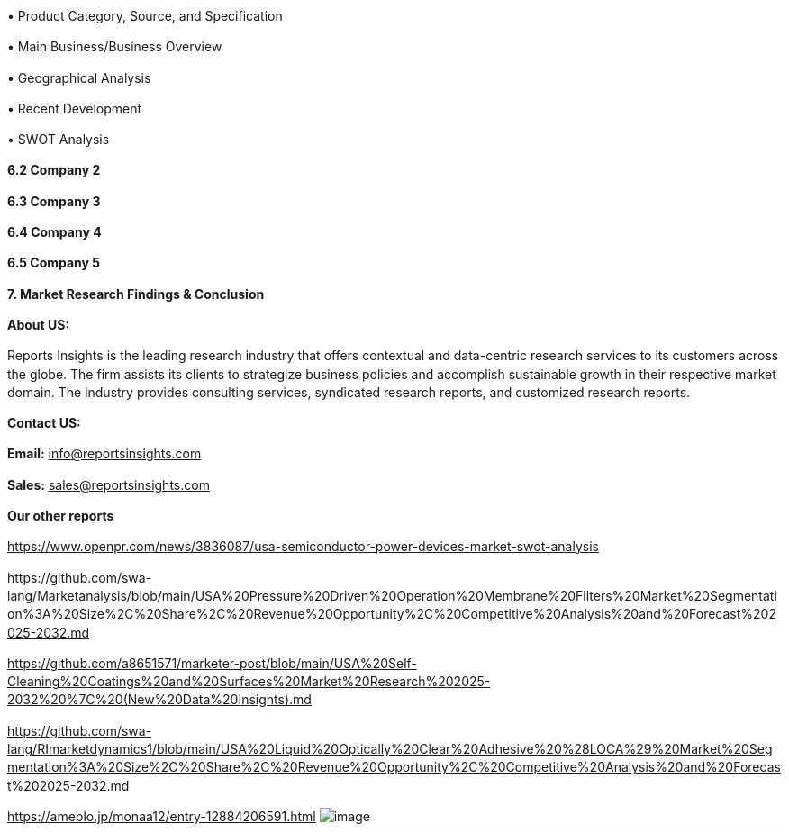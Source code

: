 • Product Category, Source, and Specification

• Main Business/Business Overview

• Geographical Analysis

• Recent Development

• SWOT Analysis

<strong>6.2 Company 2</strong>

<strong>6.3 Company 3</strong>

<strong>6.4 Company 4</strong>

<strong>6.5 Company 5</strong>

<strong>7. Market Research Findings &amp; Conclusion</strong>

<strong><strong>About US</strong>:</strong>

Reports Insights is the leading research industry that offers contextual and data-centric research services to its customers across the globe. The firm assists its clients to strategize business policies and accomplish sustainable growth in their respective market domain. The industry provides consulting services, syndicated research reports, and customized research reports.

<strong>Contact US:</strong>

<p class=""""><b>Email:</b> <a href=mailto:info@reportsinsights.com>info@reportsinsights.com</a></p>
<p class=""""><b>Sales:</b> <a href=mailto:sales@reportsinsights.com>sales@reportsinsights.com</a></p>

<strong>Our other reports</strong>

<a href=https://www.openpr.com/news/3836087/usa-semiconductor-power-devices-market-swot-analysis>https://www.openpr.com/news/3836087/usa-semiconductor-power-devices-market-swot-analysis</a>

<a href=https://github.com/swa-lang/Marketanalysis/blob/main/USA%20Pressure%20Driven%20Operation%20Membrane%20Filters%20Market%20Segmentation%3A%20Size%2C%20Share%2C%20Revenue%20Opportunity%2C%20Competitive%20Analysis%20and%20Forecast%202025-2032.md>https://github.com/swa-lang/Marketanalysis/blob/main/USA%20Pressure%20Driven%20Operation%20Membrane%20Filters%20Market%20Segmentation%3A%20Size%2C%20Share%2C%20Revenue%20Opportunity%2C%20Competitive%20Analysis%20and%20Forecast%202025-2032.md</a>

<a href=https://github.com/a8651571/marketer-post/blob/main/USA%20Self-Cleaning%20Coatings%20and%20Surfaces%20Market%20Research%202025-2032%20%7C%20(New%20Data%20Insights).md>https://github.com/a8651571/marketer-post/blob/main/USA%20Self-Cleaning%20Coatings%20and%20Surfaces%20Market%20Research%202025-2032%20%7C%20(New%20Data%20Insights).md</a>

<a href=https://github.com/swa-lang/RImarketdynamics1/blob/main/USA%20Liquid%20Optically%20Clear%20Adhesive%20%28LOCA%29%20Market%20Segmentation%3A%20Size%2C%20Share%2C%20Revenue%20Opportunity%2C%20Competitive%20Analysis%20and%20Forecast%202025-2032.md>https://github.com/swa-lang/RImarketdynamics1/blob/main/USA%20Liquid%20Optically%20Clear%20Adhesive%20%28LOCA%29%20Market%20Segmentation%3A%20Size%2C%20Share%2C%20Revenue%20Opportunity%2C%20Competitive%20Analysis%20and%20Forecast%202025-2032.md</a>

<a href=https://ameblo.jp/monaa12/entry-12884206591.html>https://ameblo.jp/monaa12/entry-12884206591.html</a>
![image](https://github.com/user-attachments/assets/8ab71973-bd7a-4441-a723-3965997be54c)

